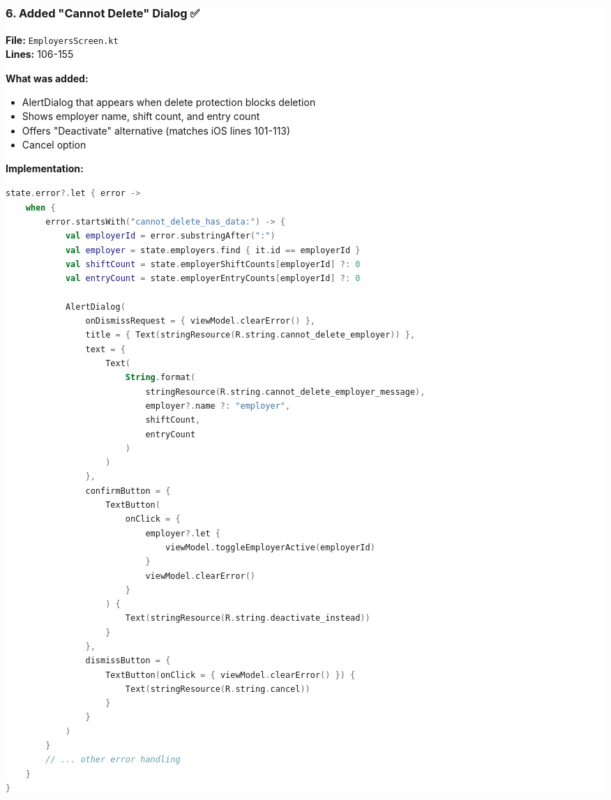 
### **6. Added "Cannot Delete" Dialog** ✅
**File:** `EmployersScreen.kt`  
**Lines:** 106-155

**What was added:**
- AlertDialog that appears when delete protection blocks deletion
- Shows employer name, shift count, and entry count
- Offers "Deactivate" alternative (matches iOS lines 101-113)
- Cancel option

**Implementation:**
```kotlin
state.error?.let { error ->
    when {
        error.startsWith("cannot_delete_has_data:") -> {
            val employerId = error.substringAfter(":")
            val employer = state.employers.find { it.id == employerId }
            val shiftCount = state.employerShiftCounts[employerId] ?: 0
            val entryCount = state.employerEntryCounts[employerId] ?: 0
            
            AlertDialog(
                onDismissRequest = { viewModel.clearError() },
                title = { Text(stringResource(R.string.cannot_delete_employer)) },
                text = {
                    Text(
                        String.format(
                            stringResource(R.string.cannot_delete_employer_message),
                            employer?.name ?: "employer",
                            shiftCount,
                            entryCount
                        )
                    )
                },
                confirmButton = {
                    TextButton(
                        onClick = {
                            employer?.let {
                                viewModel.toggleEmployerActive(employerId)
                            }
                            viewModel.clearError()
                        }
                    ) {
                        Text(stringResource(R.string.deactivate_instead))
                    }
                },
                dismissButton = {
                    TextButton(onClick = { viewModel.clearError() }) {
                        Text(stringResource(R.string.cancel))
                    }
                }
            )
        }
        // ... other error handling
    }
}
```
